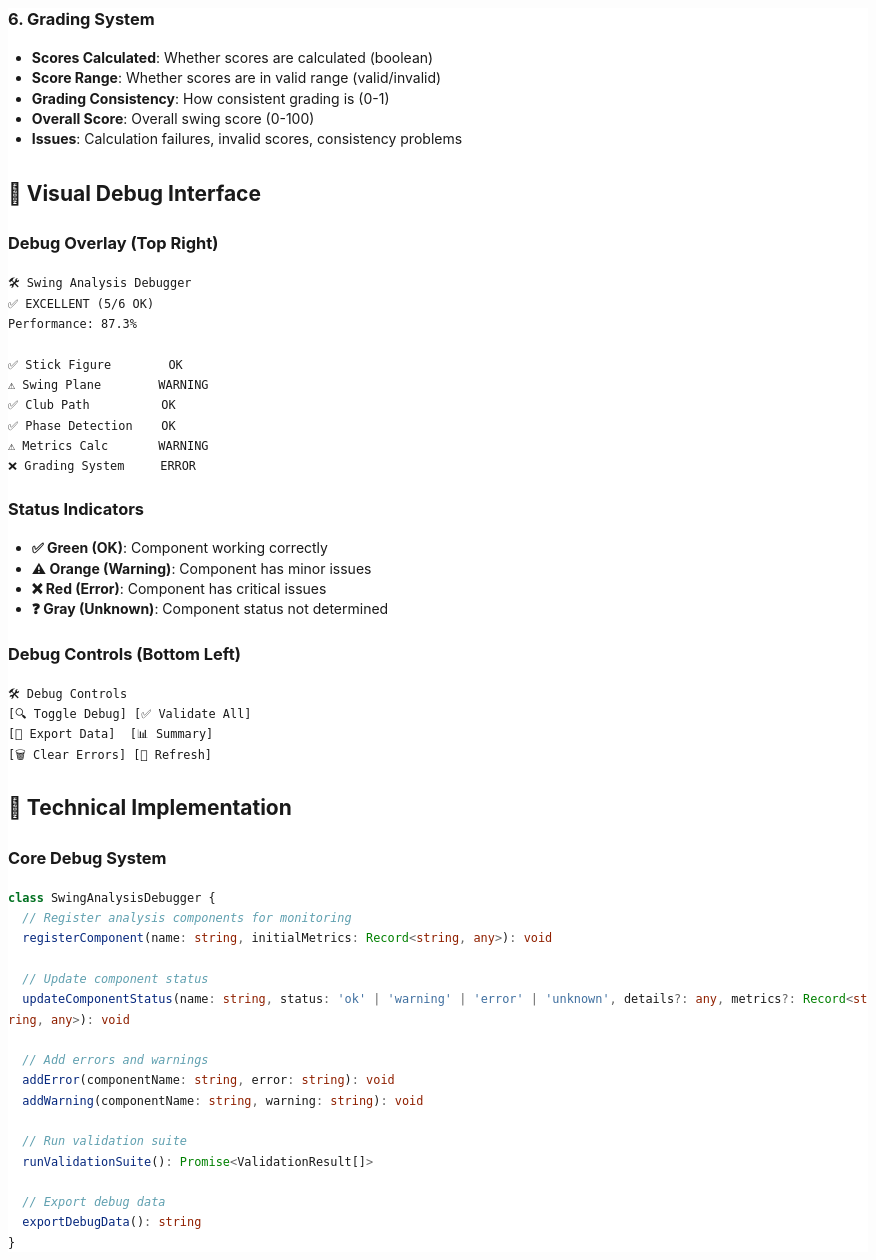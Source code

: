 ### 6. Grading System
- **Scores Calculated**: Whether scores are calculated (boolean)
- **Score Range**: Whether scores are in valid range (valid/invalid)
- **Grading Consistency**: How consistent grading is (0-1)
- **Overall Score**: Overall swing score (0-100)
- **Issues**: Calculation failures, invalid scores, consistency problems

## 🎨 Visual Debug Interface

### Debug Overlay (Top Right)
```
🛠️ Swing Analysis Debugger
✅ EXCELLENT (5/6 OK)
Performance: 87.3%

✅ Stick Figure        OK
⚠️ Swing Plane        WARNING  
✅ Club Path          OK
✅ Phase Detection    OK
⚠️ Metrics Calc       WARNING
❌ Grading System     ERROR
```

### Status Indicators
- **✅ Green (OK)**: Component working correctly
- **⚠️ Orange (Warning)**: Component has minor issues
- **❌ Red (Error)**: Component has critical issues
- **❓ Gray (Unknown)**: Component status not determined

### Debug Controls (Bottom Left)
```
🛠️ Debug Controls
[🔍 Toggle Debug] [✅ Validate All]
[💾 Export Data]  [📊 Summary]
[🗑️ Clear Errors] [🔄 Refresh]
```

## 🔧 Technical Implementation

### Core Debug System

```typescript
class SwingAnalysisDebugger {
  // Register analysis components for monitoring
  registerComponent(name: string, initialMetrics: Record<string, any>): void
  
  // Update component status
  updateComponentStatus(name: string, status: 'ok' | 'warning' | 'error' | 'unknown', details?: any, metrics?: Record<string, any>): void
  
  // Add errors and warnings
  addError(componentName: string, error: string): void
  addWarning(componentName: string, warning: string): void
  
  // Run validation suite
  runValidationSuite(): Promise<ValidationResult[]>
  
  // Export debug data
  exportDebugData(): string
}
```

